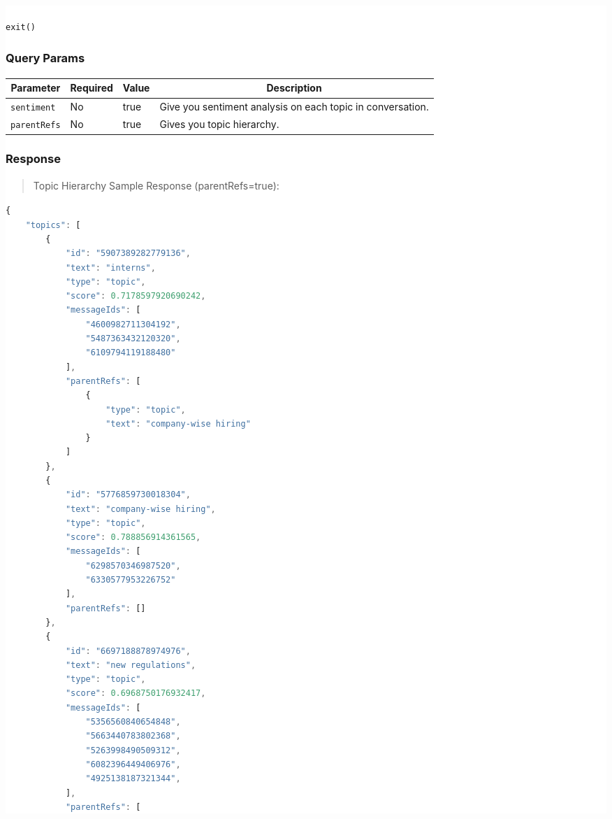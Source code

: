 ```py

exit()
```

</TabItem>
</Tabs>


### Query Params
Parameter | Required | Value |Description|
--------- | --------- | ------- | -------
```sentiment```| No | true | Give you sentiment analysis on each topic in conversation.
```parentRefs```| No | true | Gives you topic hierarchy.




### Response
> Topic Hierarchy Sample Response (parentRefs=true):

```javascript
{
    "topics": [
        {
            "id": "5907389282779136",
            "text": "interns",
            "type": "topic",
            "score": 0.7178597920690242,
            "messageIds": [
                "4600982711304192",
                "5487363432120320",
                "6109794119188480"
            ],
            "parentRefs": [
                {
                    "type": "topic",
                    "text": "company-wise hiring"
                }
            ]
        },
        {
            "id": "5776859730018304",
            "text": "company-wise hiring",
            "type": "topic",
            "score": 0.788856914361565,
            "messageIds": [
                "6298570346987520",
                "6330577953226752"
            ],
            "parentRefs": []
        },
        {
            "id": "6697188878974976",
            "text": "new regulations",
            "type": "topic",
            "score": 0.6968750176932417,
            "messageIds": [
                "5356560840654848",
                "5663440783802368",
                "5263998490509312",
                "6082396449406976",
                "4925138187321344",
            ],
            "parentRefs": [
```